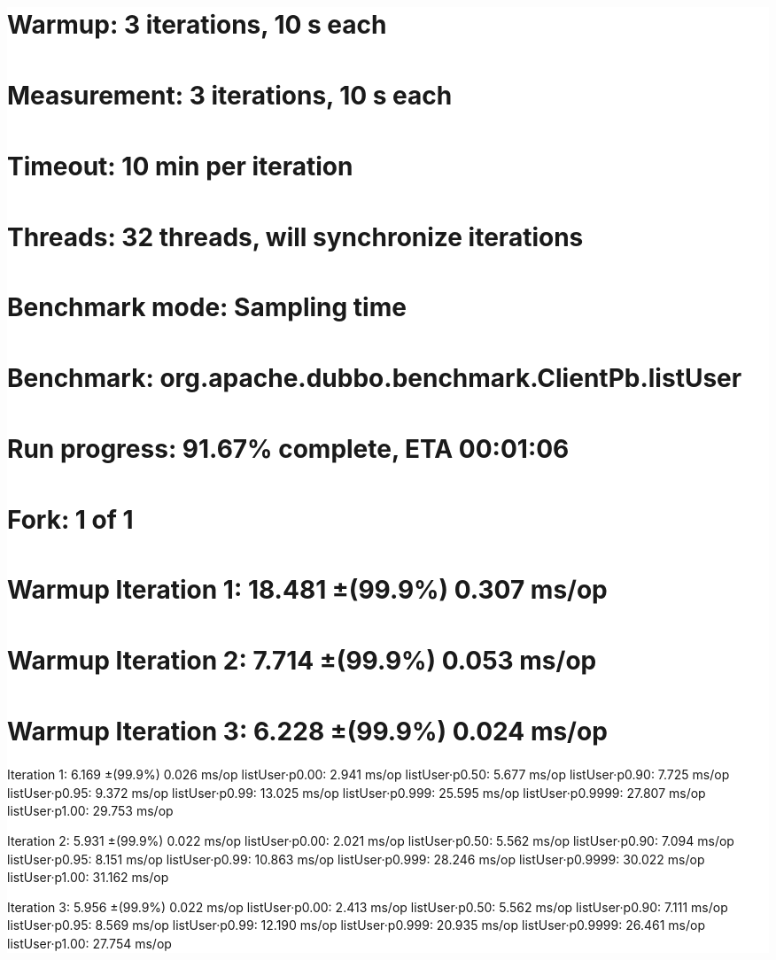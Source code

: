 # Warmup: 3 iterations, 10 s each
# Measurement: 3 iterations, 10 s each
# Timeout: 10 min per iteration
# Threads: 32 threads, will synchronize iterations
# Benchmark mode: Sampling time
# Benchmark: org.apache.dubbo.benchmark.ClientPb.listUser

# Run progress: 91.67% complete, ETA 00:01:06
# Fork: 1 of 1
# Warmup Iteration   1: 18.481 ±(99.9%) 0.307 ms/op
# Warmup Iteration   2: 7.714 ±(99.9%) 0.053 ms/op
# Warmup Iteration   3: 6.228 ±(99.9%) 0.024 ms/op
Iteration   1: 6.169 ±(99.9%) 0.026 ms/op
                 listUser·p0.00:   2.941 ms/op
                 listUser·p0.50:   5.677 ms/op
                 listUser·p0.90:   7.725 ms/op
                 listUser·p0.95:   9.372 ms/op
                 listUser·p0.99:   13.025 ms/op
                 listUser·p0.999:  25.595 ms/op
                 listUser·p0.9999: 27.807 ms/op
                 listUser·p1.00:   29.753 ms/op

Iteration   2: 5.931 ±(99.9%) 0.022 ms/op
                 listUser·p0.00:   2.021 ms/op
                 listUser·p0.50:   5.562 ms/op
                 listUser·p0.90:   7.094 ms/op
                 listUser·p0.95:   8.151 ms/op
                 listUser·p0.99:   10.863 ms/op
                 listUser·p0.999:  28.246 ms/op
                 listUser·p0.9999: 30.022 ms/op
                 listUser·p1.00:   31.162 ms/op

Iteration   3: 5.956 ±(99.9%) 0.022 ms/op
                 listUser·p0.00:   2.413 ms/op
                 listUser·p0.50:   5.562 ms/op
                 listUser·p0.90:   7.111 ms/op
                 listUser·p0.95:   8.569 ms/op
                 listUser·p0.99:   12.190 ms/op
                 listUser·p0.999:  20.935 ms/op
                 listUser·p0.9999: 26.461 ms/op
                 listUser·p1.00:   27.754 ms/op
